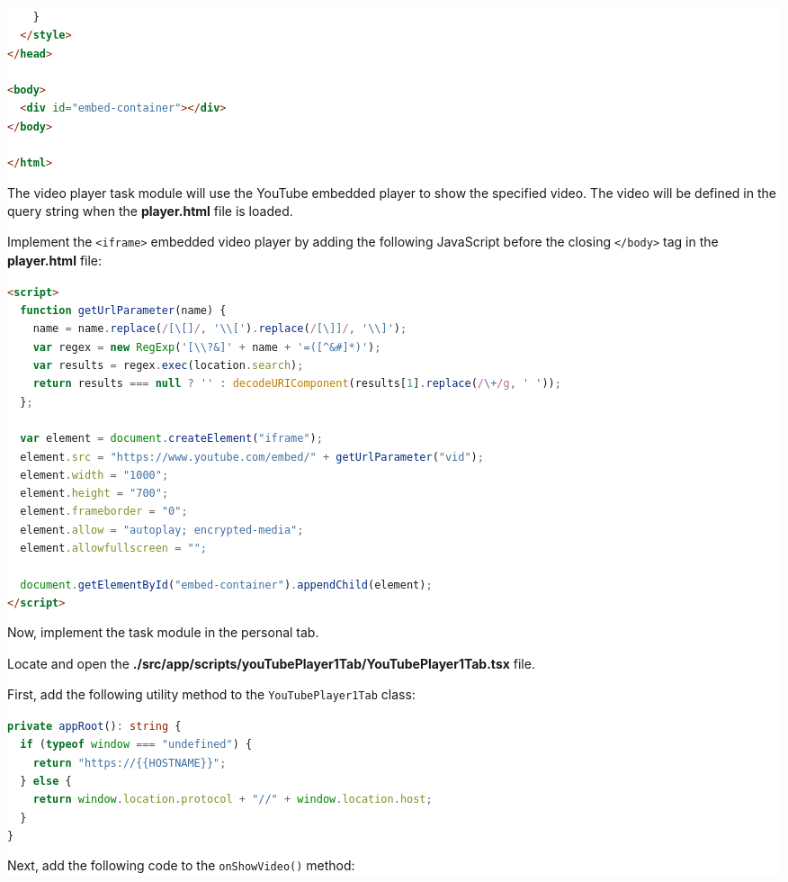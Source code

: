 ```html
    }
  </style>
</head>

<body>
  <div id="embed-container"></div>
</body>

</html>
```

The video player task module will use the YouTube embedded player to show the specified video. The video will be defined in the query string when the **player.html** file is loaded.

Implement the `<iframe>` embedded video player by adding the following JavaScript before the closing `</body>` tag in the **player.html** file:

```html
<script>
  function getUrlParameter(name) {
    name = name.replace(/[\[]/, '\\[').replace(/[\]]/, '\\]');
    var regex = new RegExp('[\\?&]' + name + '=([^&#]*)');
    var results = regex.exec(location.search);
    return results === null ? '' : decodeURIComponent(results[1].replace(/\+/g, ' '));
  };

  var element = document.createElement("iframe");
  element.src = "https://www.youtube.com/embed/" + getUrlParameter("vid");
  element.width = "1000";
  element.height = "700";
  element.frameborder = "0";
  element.allow = "autoplay; encrypted-media";
  element.allowfullscreen = "";

  document.getElementById("embed-container").appendChild(element);
</script>
```

Now, implement the task module in the personal tab.

Locate and open the **./src/app/scripts/youTubePlayer1Tab/YouTubePlayer1Tab.tsx** file.

First, add the following utility method to the `YouTubePlayer1Tab` class:

```typescript
private appRoot(): string {
  if (typeof window === "undefined") {
    return "https://{{HOSTNAME}}";
  } else {
    return window.location.protocol + "//" + window.location.host;
  }
}
```

Next, add the following code to the `onShowVideo()` method:
